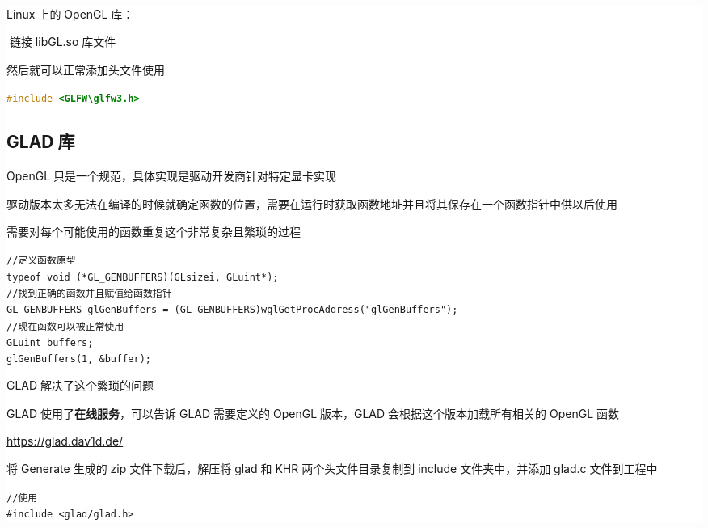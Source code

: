 Linux 上的 OpenGL 库：

​	链接 libGL.so 库文件



然后就可以正常添加头文件使用

```c
#include <GLFW\glfw3.h>
```





## GLAD 库

OpenGL 只是一个规范，具体实现是驱动开发商针对特定显卡实现

驱动版本太多无法在编译的时候就确定函数的位置，需要在运行时获取函数地址并且将其保存在一个函数指针中供以后使用

需要对每个可能使用的函数重复这个非常复杂且繁琐的过程

```
//定义函数原型
typeof void (*GL_GENBUFFERS)(GLsizei, GLuint*);
//找到正确的函数并且赋值给函数指针
GL_GENBUFFERS glGenBuffers = (GL_GENBUFFERS)wglGetProcAddress("glGenBuffers");
//现在函数可以被正常使用
GLuint buffers;
glGenBuffers(1, &buffer);
```



GLAD 解决了这个繁琐的问题

GLAD 使用了**在线服务**，可以告诉 GLAD 需要定义的 OpenGL 版本，GLAD 会根据这个版本加载所有相关的 OpenGL 函数

https://glad.dav1d.de/



将 Generate 生成的 zip 文件下载后，解压将 glad 和 KHR 两个头文件目录复制到 include 文件夹中，并添加  glad.c 文件到工程中

```
//使用
#include <glad/glad.h>
```









































